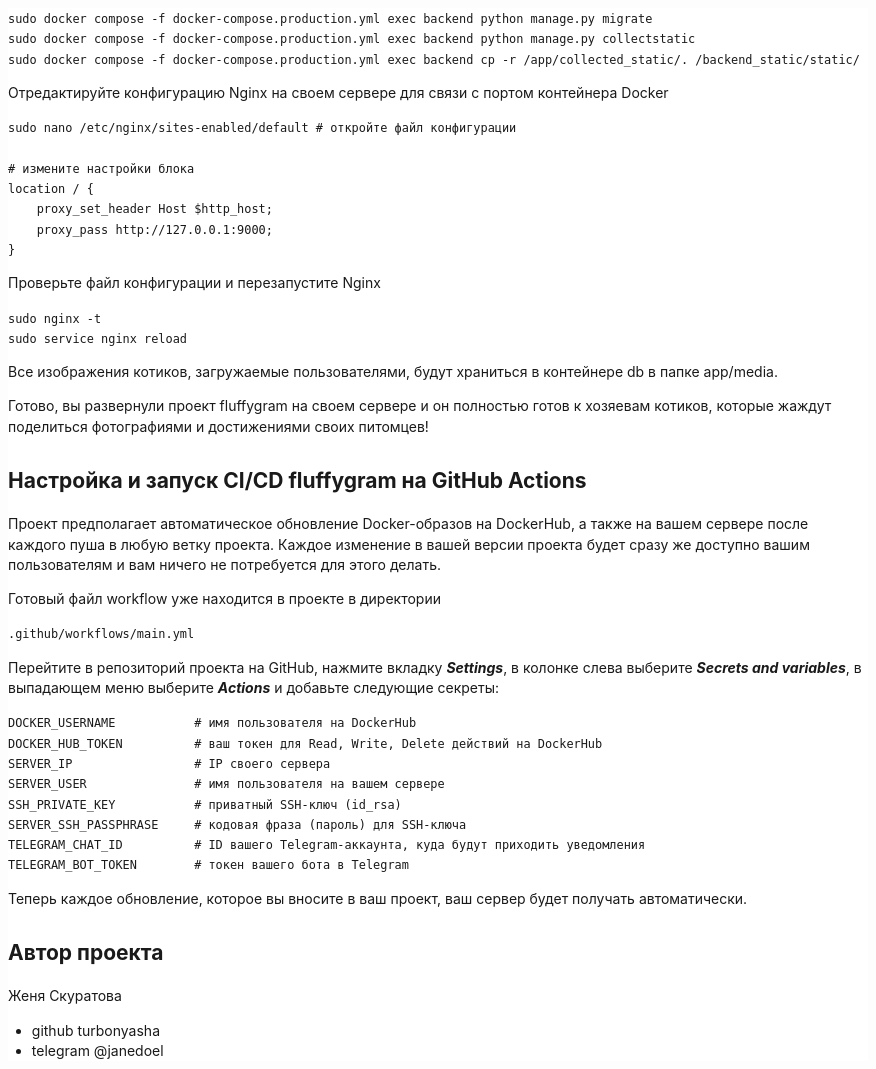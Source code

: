 ```
sudo docker compose -f docker-compose.production.yml exec backend python manage.py migrate
sudo docker compose -f docker-compose.production.yml exec backend python manage.py collectstatic
sudo docker compose -f docker-compose.production.yml exec backend cp -r /app/collected_static/. /backend_static/static/
```
Отредактируйте конфигурацию Nginx на своем сервере для связи с портом контейнера Docker
```
sudo nano /etc/nginx/sites-enabled/default # откройте файл конфигурации

# измените настройки блока
location / {
    proxy_set_header Host $http_host;
    proxy_pass http://127.0.0.1:9000;
}
```
Проверьте файл конфигурации и перезапустите Nginx
```
sudo nginx -t
sudo service nginx reload
```

Все изображения котиков, загружаемые пользователями, будут храниться в контейнере db в папке app/media.

Готово, вы развернули проект fluffygram на своем сервере и он полностью готов к хозяевам котиков, которые жаждут поделиться фотографиями и достижениями своих питомцев!


## Настройка и запуск CI/CD fluffygram на GitHub Actions

Проект предполагает автоматическое обновление Docker-образов на DockerHub, а также на вашем сервере после каждого пуша в любую ветку проекта. 
Каждое изменение в вашей версии проекта будет сразу же доступно вашим пользователям и вам ничего не потребуется для этого делать.

Готовый файл workflow уже находится в проекте в директории 
```
.github/workflows/main.yml
```
Перейтите в репозиторий проекта на GitHub, нажмите вкладку ***Settings***, в колонке слева выберите ***Secrets and variables***, в выпадающем меню выберите ***Actions*** и добавьте следующие секреты:
```
DOCKER_USERNAME           # имя пользователя на DockerHub
DOCKER_HUB_TOKEN          # ваш токен для Read, Write, Delete действий на DockerHub
SERVER_IP                 # IP своего сервера
SERVER_USER               # имя пользователя на вашем сервере
SSH_PRIVATE_KEY           # приватный SSH-ключ (id_rsa)
SERVER_SSH_PASSPHRASE     # кодовая фраза (пароль) для SSH-ключа
TELEGRAM_CHAT_ID          # ID вашего Telegram-аккаунта, куда будут приходить уведомления
TELEGRAM_BOT_TOKEN        # токен вашего бота в Telegram
```

Теперь каждое обновление, которое вы вносите в ваш проект, ваш сервер будет получать автоматически.

## Автор проекта
Женя Скуратова
- github turbonyasha
- telegram @janedoel
